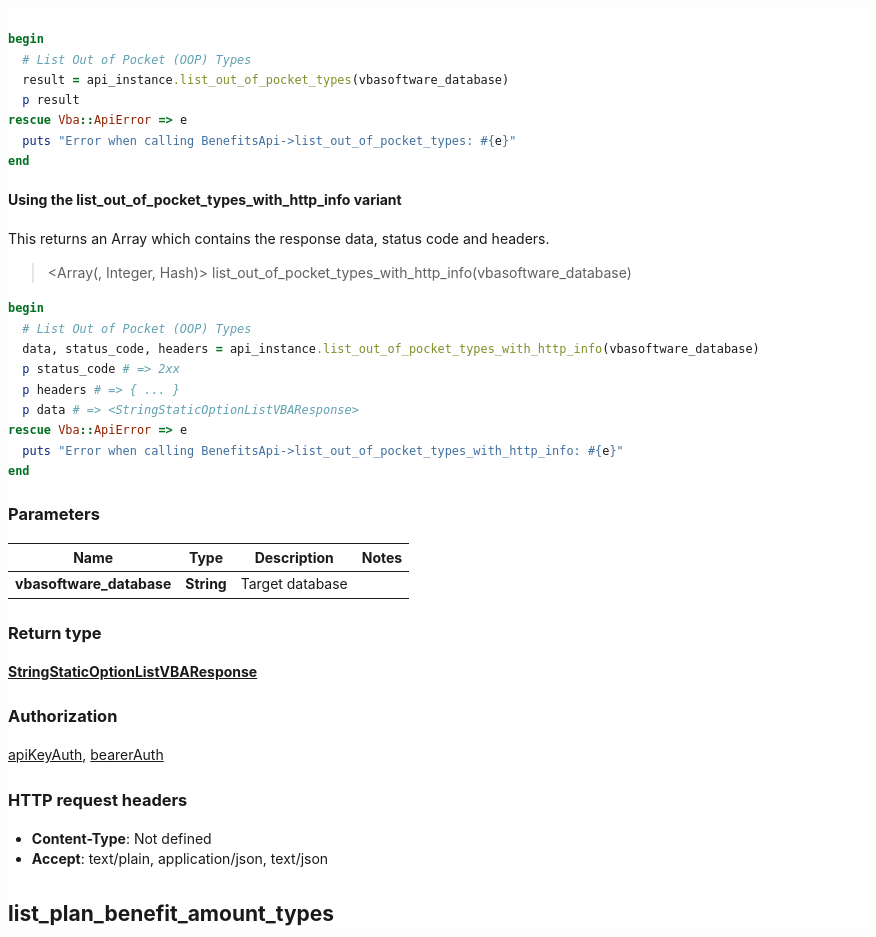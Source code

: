 ```ruby

begin
  # List Out of Pocket (OOP) Types
  result = api_instance.list_out_of_pocket_types(vbasoftware_database)
  p result
rescue Vba::ApiError => e
  puts "Error when calling BenefitsApi->list_out_of_pocket_types: #{e}"
end
```

#### Using the list_out_of_pocket_types_with_http_info variant

This returns an Array which contains the response data, status code and headers.

> <Array(<StringStaticOptionListVBAResponse>, Integer, Hash)> list_out_of_pocket_types_with_http_info(vbasoftware_database)

```ruby
begin
  # List Out of Pocket (OOP) Types
  data, status_code, headers = api_instance.list_out_of_pocket_types_with_http_info(vbasoftware_database)
  p status_code # => 2xx
  p headers # => { ... }
  p data # => <StringStaticOptionListVBAResponse>
rescue Vba::ApiError => e
  puts "Error when calling BenefitsApi->list_out_of_pocket_types_with_http_info: #{e}"
end
```

### Parameters

| Name | Type | Description | Notes |
| ---- | ---- | ----------- | ----- |
| **vbasoftware_database** | **String** | Target database |  |

### Return type

[**StringStaticOptionListVBAResponse**](StringStaticOptionListVBAResponse.md)

### Authorization

[apiKeyAuth](../README.md#apiKeyAuth), [bearerAuth](../README.md#bearerAuth)

### HTTP request headers

- **Content-Type**: Not defined
- **Accept**: text/plain, application/json, text/json


## list_plan_benefit_amount_types
